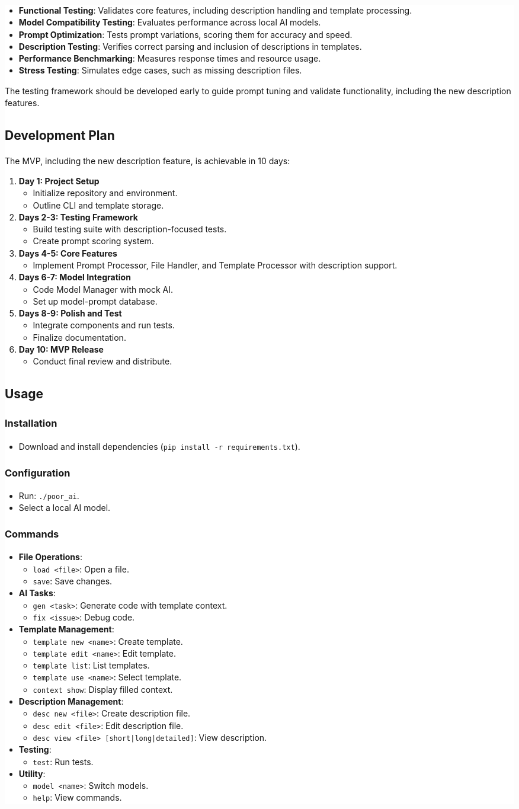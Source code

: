 - **Functional Testing**: Validates core features, including description handling and template processing.
- **Model Compatibility Testing**: Evaluates performance across local AI models.
- **Prompt Optimization**: Tests prompt variations, scoring them for accuracy and speed.
- **Description Testing**: Verifies correct parsing and inclusion of descriptions in templates.
- **Performance Benchmarking**: Measures response times and resource usage.
- **Stress Testing**: Simulates edge cases, such as missing description files.

The testing framework should be developed early to guide prompt tuning and validate functionality, including the new description features.

## Development Plan

The MVP, including the new description feature, is achievable in 10 days:

1. **Day 1: Project Setup**
   - Initialize repository and environment.
   - Outline CLI and template storage.
2. **Days 2-3: Testing Framework**
   - Build testing suite with description-focused tests.
   - Create prompt scoring system.
3. **Days 4-5: Core Features**
   - Implement Prompt Processor, File Handler, and Template Processor with description support.
4. **Days 6-7: Model Integration**
   - Code Model Manager with mock AI.
   - Set up model-prompt database.
5. **Days 8-9: Polish and Test**
   - Integrate components and run tests.
   - Finalize documentation.
6. **Day 10: MVP Release**
   - Conduct final review and distribute.

## Usage

### Installation
- Download and install dependencies (`pip install -r requirements.txt`).

### Configuration
- Run: `./poor_ai`.
- Select a local AI model.

### Commands
- **File Operations**:
  - `load <file>`: Open a file.
  - `save`: Save changes.
- **AI Tasks**:
  - `gen <task>`: Generate code with template context.
  - `fix <issue>`: Debug code.
- **Template Management**:
  - `template new <name>`: Create template.
  - `template edit <name>`: Edit template.
  - `template list`: List templates.
  - `template use <name>`: Select template.
  - `context show`: Display filled context.
- **Description Management**:
  - `desc new <file>`: Create description file.
  - `desc edit <file>`: Edit description file.
  - `desc view <file> [short|long|detailed]`: View description.
- **Testing**:
  - `test`: Run tests.
- **Utility**:
  - `model <name>`: Switch models.
  - `help`: View commands.